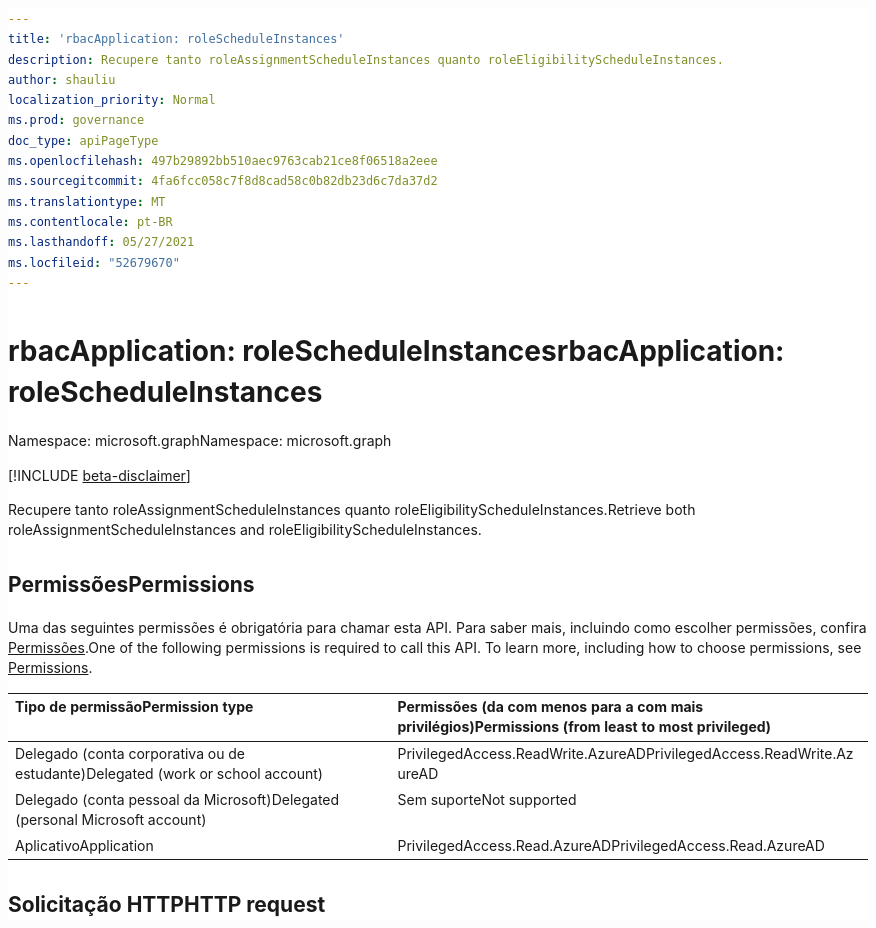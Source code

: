 ```yaml
---
title: 'rbacApplication: roleScheduleInstances'
description: Recupere tanto roleAssignmentScheduleInstances quanto roleEligibilityScheduleInstances.
author: shauliu
localization_priority: Normal
ms.prod: governance
doc_type: apiPageType
ms.openlocfilehash: 497b29892bb510aec9763cab21ce8f06518a2eee
ms.sourcegitcommit: 4fa6fcc058c7f8d8cad58c0b82db23d6c7da37d2
ms.translationtype: MT
ms.contentlocale: pt-BR
ms.lasthandoff: 05/27/2021
ms.locfileid: "52679670"
---
```

# <a name="rbacapplication-rolescheduleinstances"></a><span data-ttu-id="d8e1b-103">rbacApplication: roleScheduleInstances</span><span class="sxs-lookup"><span data-stu-id="d8e1b-103">rbacApplication: roleScheduleInstances</span></span>
<span data-ttu-id="d8e1b-104">Namespace: microsoft.graph</span><span class="sxs-lookup"><span data-stu-id="d8e1b-104">Namespace: microsoft.graph</span></span>

[!INCLUDE [beta-disclaimer](../../includes/beta-disclaimer.md)]

<span data-ttu-id="d8e1b-105">Recupere tanto roleAssignmentScheduleInstances quanto roleEligibilityScheduleInstances.</span><span class="sxs-lookup"><span data-stu-id="d8e1b-105">Retrieve both roleAssignmentScheduleInstances and roleEligibilityScheduleInstances.</span></span>

## <a name="permissions"></a><span data-ttu-id="d8e1b-106">Permissões</span><span class="sxs-lookup"><span data-stu-id="d8e1b-106">Permissions</span></span>
<span data-ttu-id="d8e1b-p101">Uma das seguintes permissões é obrigatória para chamar esta API. Para saber mais, incluindo como escolher permissões, confira [Permissões](/graph/permissions-reference).</span><span class="sxs-lookup"><span data-stu-id="d8e1b-p101">One of the following permissions is required to call this API. To learn more, including how to choose permissions, see [Permissions](/graph/permissions-reference).</span></span>

|<span data-ttu-id="d8e1b-109">Tipo de permissão</span><span class="sxs-lookup"><span data-stu-id="d8e1b-109">Permission type</span></span>|<span data-ttu-id="d8e1b-110">Permissões (da com menos para a com mais privilégios)</span><span class="sxs-lookup"><span data-stu-id="d8e1b-110">Permissions (from least to most privileged)</span></span>|
|:---|:---|
|<span data-ttu-id="d8e1b-111">Delegado (conta corporativa ou de estudante)</span><span class="sxs-lookup"><span data-stu-id="d8e1b-111">Delegated (work or school account)</span></span>|<span data-ttu-id="d8e1b-112">PrivilegedAccess.ReadWrite.AzureAD</span><span class="sxs-lookup"><span data-stu-id="d8e1b-112">PrivilegedAccess.ReadWrite.AzureAD</span></span>|
|<span data-ttu-id="d8e1b-113">Delegado (conta pessoal da Microsoft)</span><span class="sxs-lookup"><span data-stu-id="d8e1b-113">Delegated (personal Microsoft account)</span></span>|<span data-ttu-id="d8e1b-114">Sem suporte</span><span class="sxs-lookup"><span data-stu-id="d8e1b-114">Not supported</span></span>|
|<span data-ttu-id="d8e1b-115">Aplicativo</span><span class="sxs-lookup"><span data-stu-id="d8e1b-115">Application</span></span>|<span data-ttu-id="d8e1b-116">PrivilegedAccess.Read.AzureAD</span><span class="sxs-lookup"><span data-stu-id="d8e1b-116">PrivilegedAccess.Read.AzureAD</span></span>|

## <a name="http-request"></a><span data-ttu-id="d8e1b-117">Solicitação HTTP</span><span class="sxs-lookup"><span data-stu-id="d8e1b-117">HTTP request</span></span>
